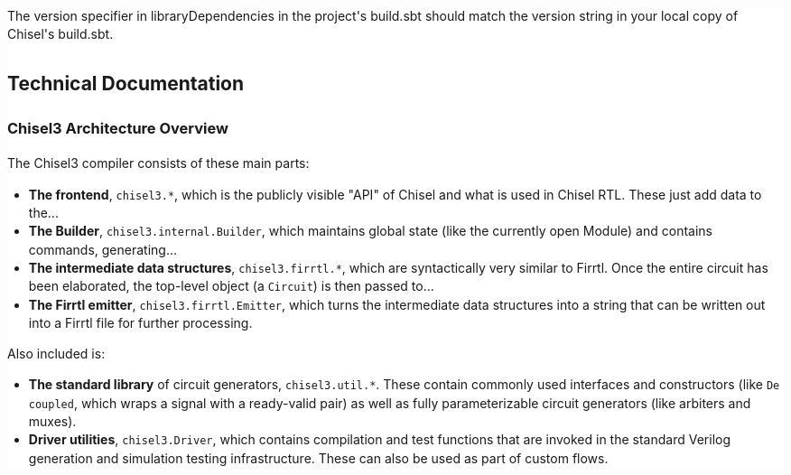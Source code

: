 The version specifier in libraryDependencies in the project's build.sbt should
match the version string in your local copy of Chisel's build.sbt.

## Technical Documentation

### Chisel3 Architecture Overview

The Chisel3 compiler consists of these main parts:

- **The frontend**, `chisel3.*`, which is the publicly visible "API" of Chisel
  and what is used in Chisel RTL. These just add data to the...
- **The Builder**, `chisel3.internal.Builder`, which maintains global state
  (like the currently open Module) and contains commands, generating...
- **The intermediate data structures**, `chisel3.firrtl.*`, which are
  syntactically very similar to Firrtl. Once the entire circuit has been
  elaborated, the top-level object (a `Circuit`) is then passed to...
- **The Firrtl emitter**, `chisel3.firrtl.Emitter`, which turns the
  intermediate data structures into a string that can be written out into a
  Firrtl file for further processing.

Also included is:
- **The standard library** of circuit generators, `chisel3.util.*`. These
  contain commonly used interfaces and constructors (like `Decoupled`, which
  wraps a signal with a ready-valid pair) as well as fully parameterizable
  circuit generators (like arbiters and muxes).
- **Driver utilities**, `chisel3.Driver`, which contains compilation and test
  functions that are invoked in the standard Verilog generation and simulation
  testing infrastructure. These can also be used as part of custom flows.
